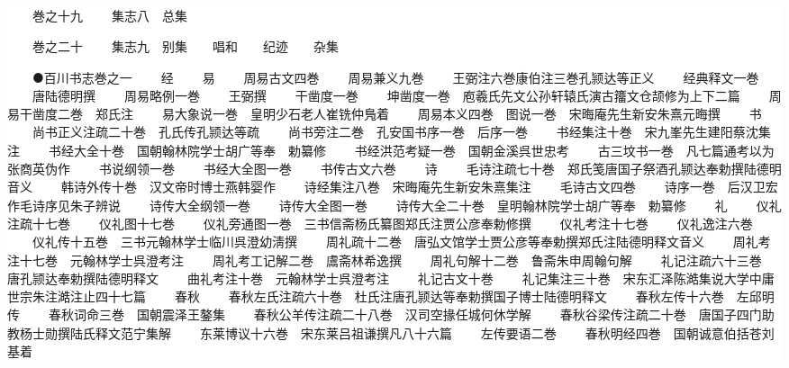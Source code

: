 　　巻之十九 
　　集志八　总集 

　　巻之二十 
　　集志九　别集　　唱和　　纪迹　　杂集 

　　●百川书志巻之一 
　　经 
　　易 
　　周易古文四巻 
　　周易兼义九巻 
　　王弼注六巻康伯注三巻孔颕达等正义 
　　经典释文一巻 
　　唐陆德明撰 
　　周易略例一巻 
　　王弼撰 
　　干凿度一巻 
　　坤凿度一巻　庖羲氏先文公孙轩辕氏演古籒文仓颉修为上下二篇 
　　周易干凿度二巻　郑氏注 
　　易大象说一巻　皇明少石老人崔铣仲鳬着 
　　周易本义四巻　图说一巻　宋晦庵先生新安朱熹元晦撰 
　　书 
　　尚书正义注疏二十巻　孔氏传孔颕达等疏 
　　尚书旁注二巻　孔安国书序一巻　后序一巻 
　　书经集注十巻　宋九峯先生建阳蔡沈集注 
　　书经大全十巻　国朝翰林院学士胡广等奉　勅纂修 
　　书经洪范考疑一巻　国朝金溪呉世忠考 
　　古三坟书一巻　凡七篇通考以为张商英伪作 
　　书说纲领一巻 
　　书经大全图一巻 
　　书传古文六巻 
　　诗 
　　毛诗注疏七十巻　郑氏笺唐国子祭酒孔颕达奉勅撰陆德明音义 
　　韩诗外传十巻　汉文帝时博士燕韩婴作 
　　诗经集注八巻　宋晦庵先生新安朱熹集注 
　　毛诗古文四巻 
　　诗序一巻　后汉卫宏作毛诗序见朱子辨说 
　　诗传大全纲领一巻 
　　诗传大全图一巻 
　　诗传大全二十巻　皇明翰林院学士胡广等奉　勅纂修 
　　礼 
　　仪礼注疏十七巻 
　　仪礼图十七巻 
　　仪礼旁通图一巻　三书信斋杨氏纂图郑氏注贾公彦奉勅修撰 
　　仪礼考注十七巻 
　　仪礼逸注六巻 
　　仪礼传十五巻　三书元翰林学士临川呉澄幼淸撰 
　　周礼疏十二巻　唐弘文馆学士贾公彦等奉勅撰郑氏注陆德明释文音义 
　　周礼考注十七巻　元翰林学士呉澄考注 
　　周礼考工记解二巻　鬳斋林希逸撰 
　　周礼句解十二巻　鲁斋朱申周翰句解 
　　礼记注疏六十三巻　唐孔颕达奉勅撰陆德明释文 
　　曲礼考注十巻　元翰林学士呉澄考注 
　　礼记古文十巻 
　　礼记集注三十巻　宋东汇泽陈澔集说大学中庸世宗朱注澔注止四十七篇 
　　春秋 
　　春秋左氏注疏六十巻　杜氏注唐孔颕达等奉勅撰国子博士陆德明释文 
　　春秋左传十六巻　左邱明传 
　　春秋词命三巻　国朝震泽王鏊集 
　　春秋公羊传注疏二十八巻　汉司空掾任城何休学解 
　　春秋谷梁传注疏二十巻　唐国子四门助教杨士勋撰陆氏释文范宁集解 
　　东莱博议十六巻　宋东莱吕祖谦撰凡八十六篇 
　　左传要语二巻 
　　春秋明经四巻　国朝诚意伯括苍刘基着 
